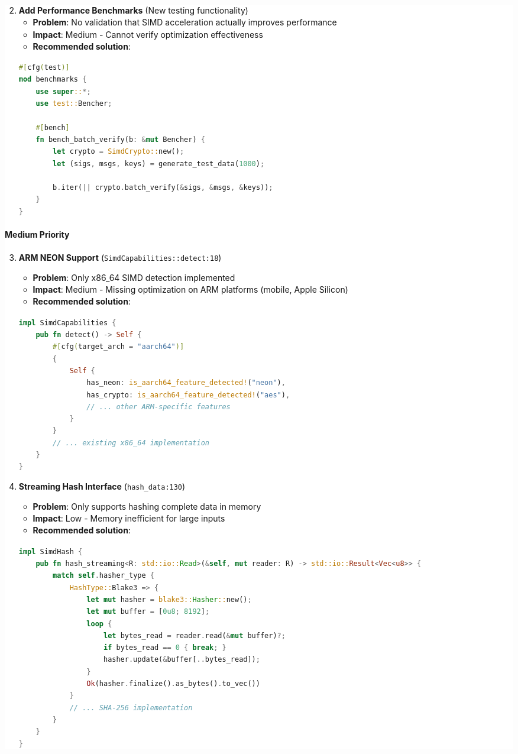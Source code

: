 2. **Add Performance Benchmarks** (New testing functionality)
   - **Problem**: No validation that SIMD acceleration actually improves performance
   - **Impact**: Medium - Cannot verify optimization effectiveness
   - **Recommended solution**:
   ```rust
   #[cfg(test)]
   mod benchmarks {
       use super::*;
       use test::Bencher;
       
       #[bench]
       fn bench_batch_verify(b: &mut Bencher) {
           let crypto = SimdCrypto::new();
           let (sigs, msgs, keys) = generate_test_data(1000);
           
           b.iter(|| crypto.batch_verify(&sigs, &msgs, &keys));
       }
   }
   ```

#### Medium Priority

3. **ARM NEON Support** (`SimdCapabilities::detect:18`)
   - **Problem**: Only x86_64 SIMD detection implemented
   - **Impact**: Medium - Missing optimization on ARM platforms (mobile, Apple Silicon)
   - **Recommended solution**:
   ```rust
   impl SimdCapabilities {
       pub fn detect() -> Self {
           #[cfg(target_arch = "aarch64")]
           {
               Self {
                   has_neon: is_aarch64_feature_detected!("neon"),
                   has_crypto: is_aarch64_feature_detected!("aes"),
                   // ... other ARM-specific features
               }
           }
           // ... existing x86_64 implementation
       }
   }
   ```

4. **Streaming Hash Interface** (`hash_data:130`)
   - **Problem**: Only supports hashing complete data in memory
   - **Impact**: Low - Memory inefficient for large inputs
   - **Recommended solution**:
   ```rust
   impl SimdHash {
       pub fn hash_streaming<R: std::io::Read>(&self, mut reader: R) -> std::io::Result<Vec<u8>> {
           match self.hasher_type {
               HashType::Blake3 => {
                   let mut hasher = blake3::Hasher::new();
                   let mut buffer = [0u8; 8192];
                   loop {
                       let bytes_read = reader.read(&mut buffer)?;
                       if bytes_read == 0 { break; }
                       hasher.update(&buffer[..bytes_read]);
                   }
                   Ok(hasher.finalize().as_bytes().to_vec())
               }
               // ... SHA-256 implementation
           }
       }
   }
   ```
